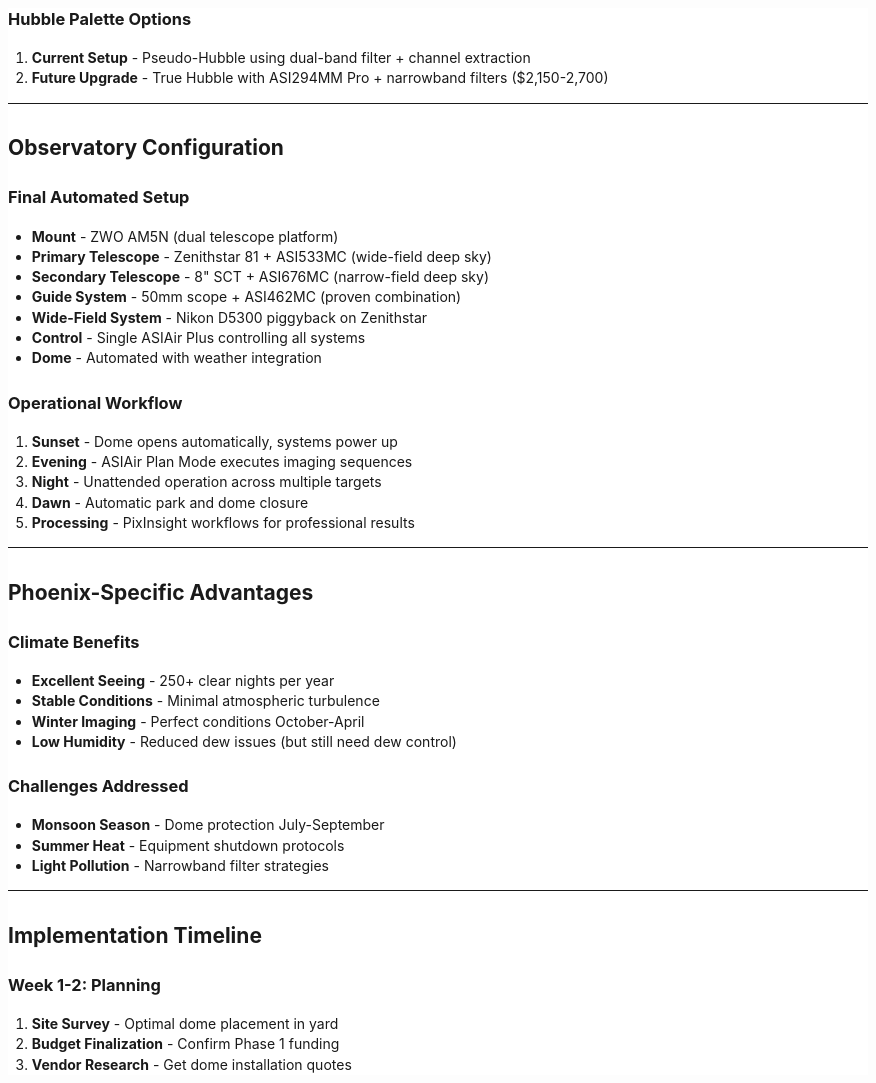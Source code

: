 ### Hubble Palette Options

1. **Current Setup** - Pseudo-Hubble using dual-band filter + channel extraction
2. **Future Upgrade** - True Hubble with ASI294MM Pro + narrowband filters ($2,150-2,700)

---

## Observatory Configuration

### Final Automated Setup

- **Mount** - ZWO AM5N (dual telescope platform)
- **Primary Telescope** - Zenithstar 81 + ASI533MC (wide-field deep sky)
- **Secondary Telescope** - 8" SCT + ASI676MC (narrow-field deep sky)
- **Guide System** - 50mm scope + ASI462MC (proven combination)
- **Wide-Field System** - Nikon D5300 piggyback on Zenithstar
- **Control** - Single ASIAir Plus controlling all systems
- **Dome** - Automated with weather integration

### Operational Workflow

1. **Sunset** - Dome opens automatically, systems power up
2. **Evening** - ASIAir Plan Mode executes imaging sequences  
3. **Night** - Unattended operation across multiple targets
4. **Dawn** - Automatic park and dome closure
5. **Processing** - PixInsight workflows for professional results

---

## Phoenix-Specific Advantages

### Climate Benefits

- **Excellent Seeing** - 250+ clear nights per year
- **Stable Conditions** - Minimal atmospheric turbulence
- **Winter Imaging** - Perfect conditions October-April
- **Low Humidity** - Reduced dew issues (but still need dew control)

### Challenges Addressed

- **Monsoon Season** - Dome protection July-September
- **Summer Heat** - Equipment shutdown protocols
- **Light Pollution** - Narrowband filter strategies

---

## Implementation Timeline

### Week 1-2: Planning

1. **Site Survey** - Optimal dome placement in yard
2. **Budget Finalization** - Confirm Phase 1 funding
3. **Vendor Research** - Get dome installation quotes
